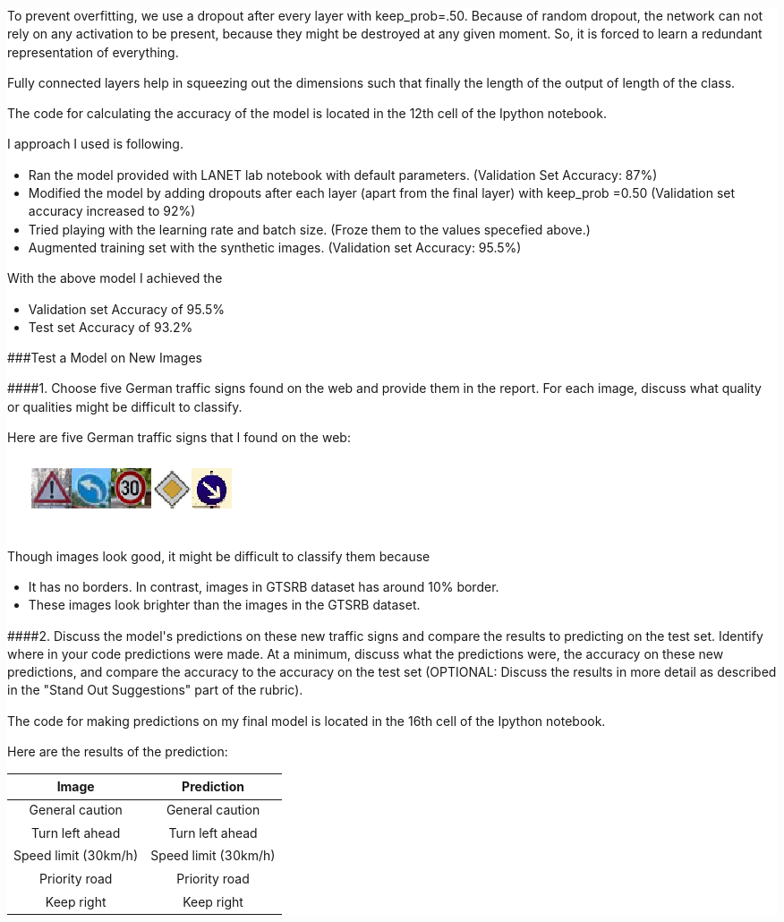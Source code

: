 To prevent overfitting, we use a dropout after every layer with keep_prob=.50. Because of random dropout, the network can not rely on any activation to be present, because they might be destroyed at any given moment. So, it is forced to learn a redundant representation of everything.

Fully connected layers help in squeezing out the dimensions such that finally the length of the output of length of the class.


The code for calculating the accuracy of the model is located in the 12th cell of the Ipython notebook.

I approach I used is following.
* Ran the model provided with LANET lab notebook with default parameters. (Validation Set Accuracy: 87%)
* Modified the model by adding dropouts after each layer (apart from the final layer) with keep_prob =0.50 (Validation set accuracy increased to 92%)
* Tried playing with the learning rate and batch size. (Froze them to the values specefied above.)
* Augmented training set with the synthetic images. (Validation set Accuracy: 95.5%)

With the above model I achieved the
* Validation set Accuracy of 95.5%
* Test set Accuracy of 93.2%


###Test a Model on New Images

####1. Choose five German traffic signs found on the web and provide them in the report. For each image, discuss what quality or qualities might be difficult to classify.

Here are five German traffic signs that I found on the web:

![alt text][image_new_images]

Though images look good, it might be difficult to classify them because
* It has no borders. In contrast, images in GTSRB dataset has around 10% border.
* These images look brighter than the images in the GTSRB dataset.

####2. Discuss the model's predictions on these new traffic signs and compare the results to predicting on the test set. Identify where in your code predictions were made. At a minimum, discuss what the predictions were, the accuracy on these new predictions, and compare the accuracy to the accuracy on the test set (OPTIONAL: Discuss the results in more detail as described in the "Stand Out Suggestions" part of the rubric).

The code for making predictions on my final model is located in the 16th cell of the Ipython notebook.

Here are the results of the prediction:

| Image			        |     Prediction	        					| 
|:---------------------:|:---------------------------------------------:| 
| General caution      		| General caution   									| 
| Turn left ahead    			| Turn left ahead 										|
| Speed limit (30km/h)				| Speed limit (30km/h)											|
| Priority road	      		| Priority road					 				|
| Keep right		| Keep right      							|


[//]: # (Image References)
[image_epochs]: ./examples/my_writeup_images/epochs.png "Epochs"
[image_freq_hist]: ./examples/my_writeup_images/hist1.png "Frequency Histogram"
[image_new_images]: ./examples/my_writeup_images/new_images.png "New Images"
[image_signs]: ./examples/my_writeup_images/signs.png "Traffic Signs"
[image_softmax]: ./examples/my_writeup_images/softmax.png "Softmax Histogram"
[image_placeholder]: ./examples/placeholder.png "Placeholder Image"
[image_after_gs]: ./examples/my_writeup_images/after_gs.png "After Grayscaling"
[image_before_gs]: ./examples/my_writeup_images/before_gs.png "Before Grayscaling"